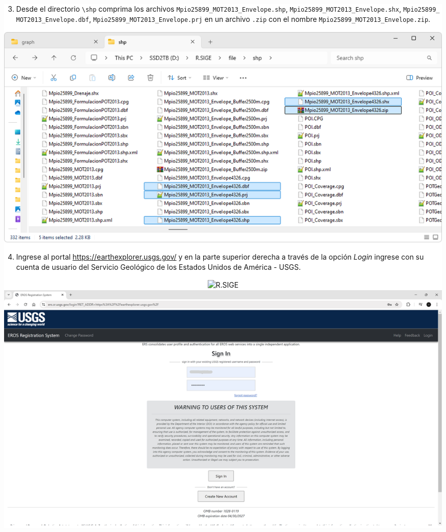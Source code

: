 3. Desde el directorio `\shp` comprima los archivos `Mpio25899_MOT2013_Envelope.shp`, `Mpio25899_MOT2013_Envelope.shx`, `Mpio25899_MOT2013_Envelope.dbf`, `Mpio25899_MOT2013_Envelope.prj` en un archivo `.zip` con el nombre `Mpio25899_MOT2013_Envelope.zip`.

<div align="center"><img src="graph/Windows_Zip1.png" alt="R.SIGE" width="100%" border="0" /></div>

4. Ingrese al portal https://earthexplorer.usgs.gov/ y en la parte superior derecha a través de la opción _Login_ ingrese con su cuenta de usuario del Servicio Geológico de los Estados Unidos de América - USGS.  

<div align="center"><img src="graph/Chrome_EarthExplorer1.png" alt="R.SIGE" width="100%" border="0" /></div>
<div align="center"><img src="graph/Chrome_EarthExplorer2.png" alt="R.SIGE" width="100%" border="0" /></div>
